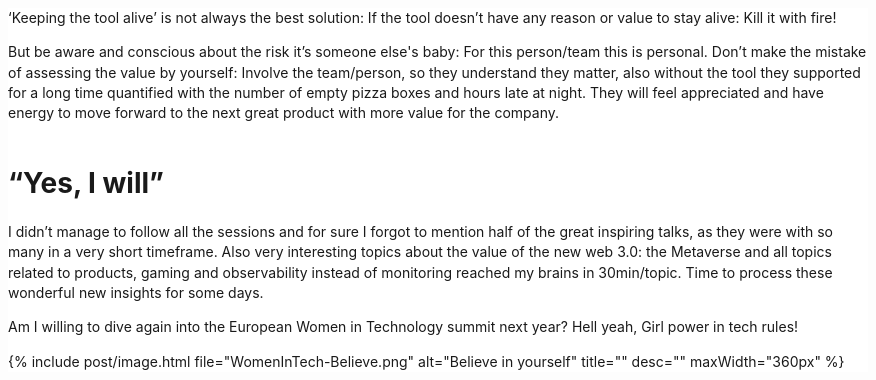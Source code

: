 ‘Keeping the tool alive’ is not always the best solution: If the tool doesn’t have any reason or value to stay alive: Kill it with fire!

But be aware and conscious about the risk it’s someone else's baby: For this person/team this is personal. Don’t make the mistake of assessing the value by yourself: Involve the team/person, so they understand they matter, also without the tool they supported for a long time quantified with the number of empty pizza boxes and hours late at night. They will feel appreciated and have energy to move forward to the next great product with more value for the company.

# “Yes, I will”

I didn’t manage to follow all the sessions and for sure I forgot to mention half of the great inspiring talks, as they were with so many in a very short timeframe. Also very interesting topics about the value of the new web 3.0: the Metaverse and all topics related to products, gaming and observability instead of monitoring reached my brains in 30min/topic. Time to process these wonderful new insights for some days.

Am I willing to dive again into the European Women in Technology summit next year? Hell yeah, Girl power in tech rules!

{% include post/image.html file="WomenInTech-Believe.png" alt="Believe in yourself" title="" desc="" maxWidth="360px" %}
